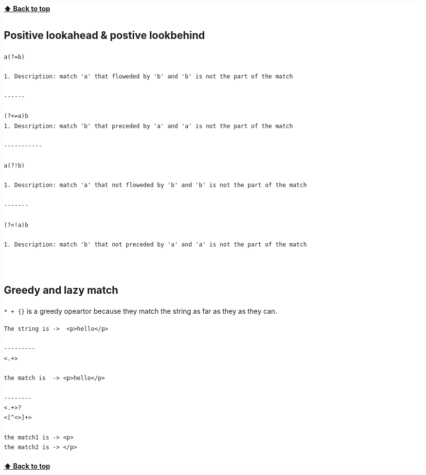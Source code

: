 #### [⬆ Back to top][0.0]


## Positive lookahead & postive lookbehind
```
a(?=b)

1. Description: match 'a' that floweded by 'b' and 'b' is not the part of the match

------

(?<=a)b
1. Description: match 'b' that preceded by 'a' and 'a' is not the part of the match

-----------

a(?!b) 

1. Description: match 'a' that not floweded by 'b' and 'b' is not the part of the match

-------

(?<!a)b

1. Description: match 'b' that not preceded by 'a' and 'a' is not the part of the match



```


## Greedy and lazy match
`* + {}` is a greedy opeartor because they match the string as far as they as they can.
```
The string is ->  <p>hello</p>

---------
<.+>

the match is  -> <p>hello</p>

--------
<.+>?
<[^<>]+>

the match1 is -> <p>
the match2 is -> </p>

```


#### [⬆ Back to top][0.0]


[0.0]: #Regular-expression
[1.0]: #Uses-of-regular-expression
[2.0]: #How-to-define-a-regular-expression
[3.0]: #^-and-$
[4.0]: #*-and-+-and-?-and-{}
[5.0]: #OR-opeartor
[6.0]: #Bracket
[7.0]: #Character-type
[8.0]: #Grouping
[9.0]: #Back-reference-of-capturing-group
[10.0]: #Positive-lookahead-&-postive-lookbehind
[11.0]: #Greedy-and-lazy-match
[12.0]: #Boundary
[13.0]: #Escape